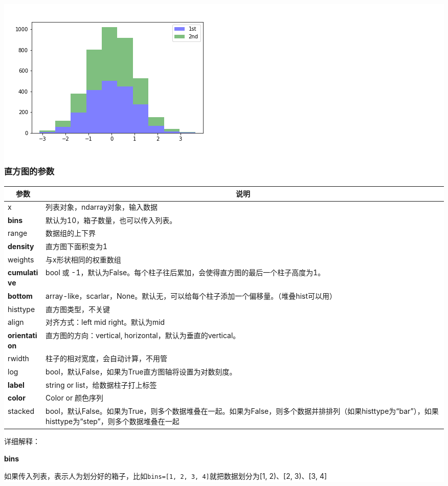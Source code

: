 ![](images/直方图3.png)

### 直方图的参数

| 参数            | 说明                                                         |
| --------------- | ------------------------------------------------------------ |
| x               | 列表对象，ndarray对象，输入数据                              |
| **bins**        | 默认为10，箱子数量，也可以传入列表。                         |
| range           | 数据组的上下界                                               |
| **density**     | 直方图下面积变为1                                            |
| weights         | 与x形状相同的权重数组                                        |
| **cumulative**  | bool 或 -1，默认为False。每个柱子往后累加，会使得直方图的最后一个柱子高度为1。 |
| **bottom**      | array-like，scarlar，None。默认无，可以给每个柱子添加一个偏移量。（堆叠hist可以用） |
| histtype        | 直方图类型，不关键                                           |
| align           | 对齐方式：left mid right。默认为mid                          |
| **orientation** | 直方图的方向：vertical, horizontal，默认为垂直的vertical。   |
| rwidth          | 柱子的相对宽度，会自动计算，不用管                           |
| log             | bool，默认False，如果为True直方图轴将设置为对数刻度。        |
| **label**       | string or list，给数据柱子打上标签                           |
| **color**       | Color or 颜色序列                                            |
| stacked         | bool，默认False。如果为True，则多个数据堆叠在一起。如果为False，则多个数据并排排列（如果histtype为“bar”），如果histtype为“step”，则多个数据堆叠在一起 |

详细解释：

**bins**

如果传入列表，表示人为划分好的箱子，比如`bins=[1, 2, 3, 4]`就把数据划分为[1, 2)、[2, 3)、[3, 4]
